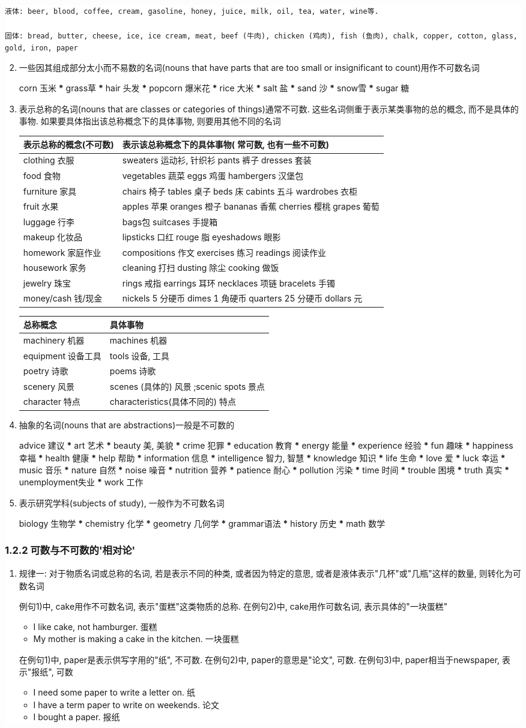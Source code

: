     液体: beer, blood, coffee, cream, gasoline, honey, juice, milk, oil, tea, water, wine等.

    固体: bread, butter, cheese, ice, ice cream, meat, beef (牛肉), chicken (鸡肉), fish (鱼肉), chalk, copper, cotton, glass, gold, iron, paper

2. 一些因其组成部分太小而不易数的名词(nouns that have parts that are too small or insignificant to count)用作不可数名词

    corn 玉米 **\*** grass草 **\*** hair 头发 **\*** popcorn 爆米花 **\*** rice 大米 **\*** salt 盐 **\*** sand 沙 **\*** snow雪 **\*** sugar 糖

3. 表示总称的名词(nouns that are classes or categories of things)通常不可数. 这些名词侧重于表示某类事物的总的概念, 而不是具体的事物. 如果要具体指出该总称概念下的具体事物, 则要用其他不同的名词

    表示总称的概念(不可数) | 表示该总称概念下的具体事物( 常可数, 也有一些不可数)
    --- | ---
    clothing 衣服 | sweaters 运动衫, 针织衫 pants 裤子 dresses 套装
    food 食物 | vegetables 蔬菜 eggs 鸡蛋 hambergers 汉堡包
    furniture 家具 | chairs 椅子 tables 桌子 beds 床 cabints 五斗 wardrobes 衣柜
    fruit 水果 | apples 苹果 oranges 橙子 bananas 香蕉 cherries 樱桃 grapes 葡萄
    luggage 行李 | bags包 suitcases 手提箱
    makeup 化妆品 | lipsticks 口红 rouge 脂 eyeshadows 眼影
    homework 家庭作业 | compositions 作文 exercises 练习 readings 阅读作业
    housework 家务 | cleaning 打扫 dusting 除尘 cooking 做饭
    jewelry 珠宝 | rings 戒指 earrings 耳环 necklaces 项链 bracelets 手镯
    money/cash 钱/现金 | nickels 5 分硬币 dimes 1 角硬币 quarters 25 分硬币 dollars 元

    总称概念 | 具体事物
    --- | ---
    machinery 机器 |machines 机器
    equipment 设备工具 |tools 设备, 工具
    poetry 诗歌 |poems 诗歌
    scenery 风景 | scenes (具体的) 风景 ;scenic spots 景点
    character 特点 | characteristics(具体不同的) 特点

4. 抽象的名词(nouns that are abstractions)一般是不可数的

    advice 建议 **\*** art 艺术 **\*** beauty 美, 美貌 **\*** crime 犯罪 **\*** education 教育 **\*** energy 能量 **\*** experience 经验 **\*** fun 趣味 **\*** happiness 幸福 **\*** health 健康 **\*** help 帮助 **\*** information 信息 **\*** intelligence 智力, 智慧 **\*** knowledge 知识 **\*** life 生命 **\*** love 爱 **\*** luck 幸运 **\*** music 音乐 **\*** nature 自然 **\*** noise 噪音 **\*** nutrition 营养 **\*** patience 耐心 **\*** pollution 污染 **\*** time 时间 **\*** trouble 困境 **\*** truth 真实 **\*** unemployment失业 **\*** work 工作
5. 表示研究学科(subjects of study), 一般作为不可数名词

    biology 生物学 **\*** chemistry 化学 **\*** geometry 几何学 **\*** grammar语法 **\*** history 历史 **\*** math 数学

### 1.2.2 可数与不可数的'相对论'

1. 规律一: 对于物质名词或总称的名词, 若是表示不同的种类, 或者因为特定的意思, 或者是液体表示"几杯"或"几瓶"这样的数量, 则转化为可数名词

    例句1)中, cake用作不可数名词, 表示"蛋糕"这类物质的总称. 在例句2)中, cake用作可数名词, 表示具体的"一块蛋糕"
    * I like cake, not hamburger. 蛋糕
    * My mother is making a cake in the kitchen. 一块蛋糕

    在例句1)中, paper是表示供写字用的"纸", 不可数. 在例句2)中, paper的意思是"论文", 可数. 在例句3)中, paper相当于newspaper, 表示"报纸", 可数
    * I need some paper to write a letter on. 纸
    * I have a term paper to write on weekends. 论文
    * I bought a paper. 报纸
